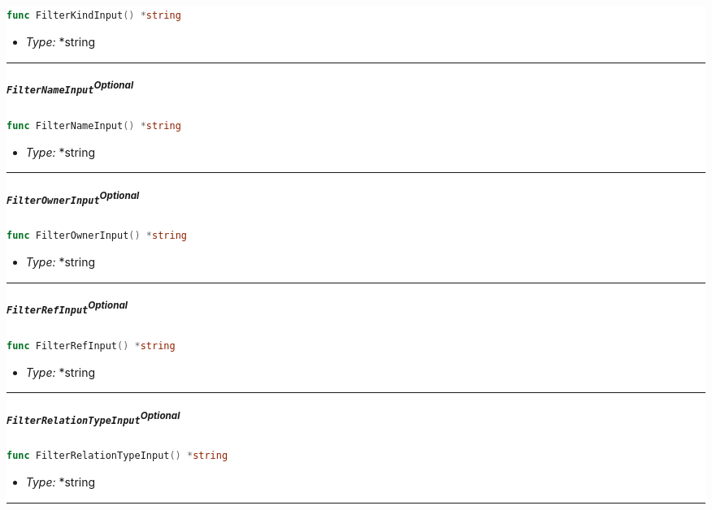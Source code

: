 ```go
func FilterKindInput() *string
```

- *Type:* *string

---

##### `FilterNameInput`<sup>Optional</sup> <a name="FilterNameInput" id="@cdktf/provider-datadog.dataDatadogSoftwareCatalog.DataDatadogSoftwareCatalog.property.filterNameInput"></a>

```go
func FilterNameInput() *string
```

- *Type:* *string

---

##### `FilterOwnerInput`<sup>Optional</sup> <a name="FilterOwnerInput" id="@cdktf/provider-datadog.dataDatadogSoftwareCatalog.DataDatadogSoftwareCatalog.property.filterOwnerInput"></a>

```go
func FilterOwnerInput() *string
```

- *Type:* *string

---

##### `FilterRefInput`<sup>Optional</sup> <a name="FilterRefInput" id="@cdktf/provider-datadog.dataDatadogSoftwareCatalog.DataDatadogSoftwareCatalog.property.filterRefInput"></a>

```go
func FilterRefInput() *string
```

- *Type:* *string

---

##### `FilterRelationTypeInput`<sup>Optional</sup> <a name="FilterRelationTypeInput" id="@cdktf/provider-datadog.dataDatadogSoftwareCatalog.DataDatadogSoftwareCatalog.property.filterRelationTypeInput"></a>

```go
func FilterRelationTypeInput() *string
```

- *Type:* *string

---
